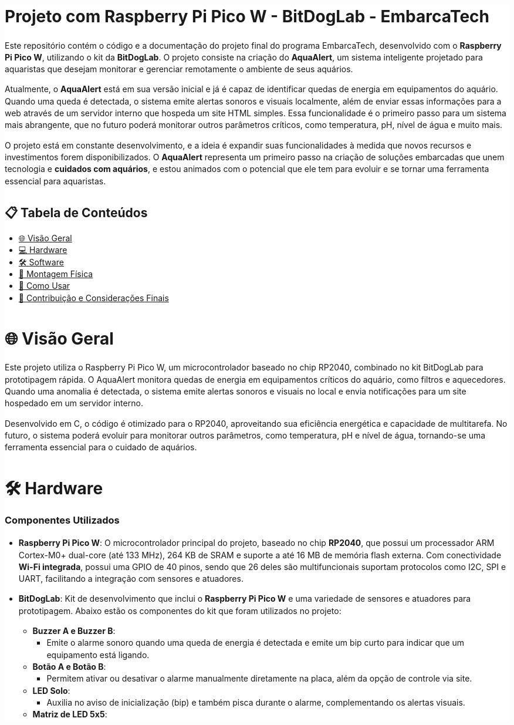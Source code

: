 # Projeto com Raspberry Pi Pico W - BitDogLab - EmbarcaTech

Este repositório contém o código e a documentação do projeto final do programa EmbarcaTech, desenvolvido com o **Raspberry Pi Pico W**, utilizando o kit da **BitDogLab**. O projeto consiste na criação do **AquaAlert**, um sistema inteligente projetado para aquaristas que desejam monitorar e gerenciar remotamente o ambiente de seus aquários. 

Atualmente, o **AquaAlert** está em sua versão inicial e já é capaz de identificar quedas de energia em equipamentos do aquário. Quando uma queda é detectada, o sistema emite alertas sonoros e visuais localmente, além de enviar essas informações para a web através de um servidor interno que hospeda um site HTML simples. Essa funcionalidade é o primeiro passo para um sistema mais abrangente, que no futuro poderá monitorar outros parâmetros críticos, como temperatura, pH, nível de água e muito mais.

O projeto está em constante desenvolvimento, e a ideia é expandir suas funcionalidades à medida que novos recursos e investimentos forem disponibilizados. O **AquaAlert** representa um primeiro passo na criação de soluções embarcadas que unem tecnologia e **cuidados com aquários**, e estou animados com o potencial que ele tem para evoluir e se tornar uma ferramenta essencial para aquaristas.

## 📋 Tabela de Conteúdos

- [🌐 Visão Geral](#-visao-geral)
- [💻 Hardware](#-hardware)
- [🛠️ Software](#-software)
- [🔧 Montagem Física](#-montagem-fisica)
- [🚀 Como Usar](#-como-usar)
- [🤝 Contribuição e Considerações Finais](#-contribuicao-e-consideracoes-finais)

# 🌐 Visão Geral

Este projeto utiliza o Raspberry Pi Pico W, um microcontrolador baseado no chip RP2040, combinado no kit BitDogLab para prototipagem rápida. O AquaAlert monitora quedas de energia em equipamentos críticos do aquário, como filtros e aquecedores. Quando uma anomalia é detectada, o sistema emite alertas sonoros e visuais no local e envia notificações para um site hospedado em um servidor interno.

Desenvolvido em C, o código é otimizado para o RP2040, aproveitando sua eficiência energética e capacidade de multitarefa. No futuro, o sistema poderá evoluir para monitorar outros parâmetros, como temperatura, pH e nível de água, tornando-se uma ferramenta essencial para o cuidado de aquários.

# 🛠️ Hardware

### Componentes Utilizados

- **Raspberry Pi Pico W**: O microcontrolador principal do projeto, baseado no chip **RP2040**, que possui um processador ARM Cortex-M0+ dual-core (até 133 MHz), 264 KB de SRAM e suporte a até 16 MB de memória flash externa. Com conectividade **Wi-Fi integrada**, possui uma GPIO de 40 pinos, sendo que 26 deles são multifuncionais suportam protocolos como I2C, SPI e UART, facilitando a integração com sensores e atuadores.

- **BitDogLab**: Kit de desenvolvimento que inclui o **Raspberry Pi Pico W** e uma variedade de sensores e atuadores para prototipagem. Abaixo estão os componentes do kit que foram utilizados no projeto:
  - **Buzzer A e Buzzer B**: 
    - Emite o alarme sonoro quando uma queda de energia é detectada e emite um bip curto para indicar que um equipamento está ligando.
  - **Botão A e Botão B**: 
    - Permitem ativar ou desativar o alarme manualmente diretamente na placa, além da opção de controle via site.
  - **LED Solo**: 
    - Auxilia no aviso de inicialização (bip) e também pisca durante o alarme, complementando os alertas visuais.
  - **Matriz de LED 5x5**: 